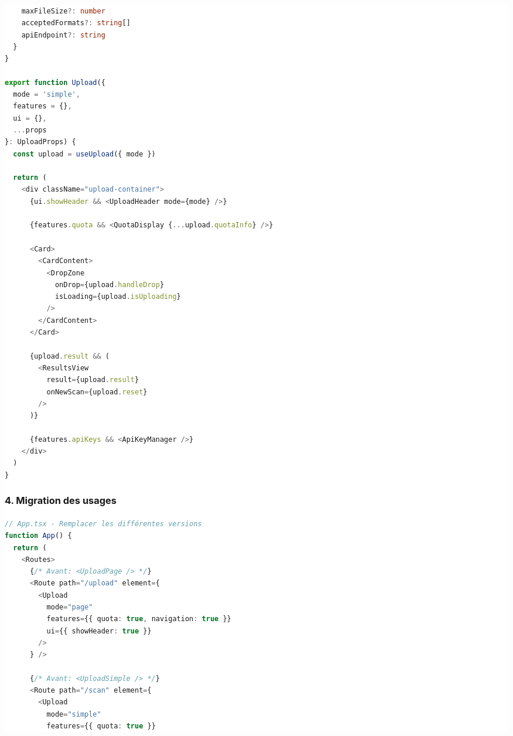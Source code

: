```typescript
    maxFileSize?: number
    acceptedFormats?: string[]
    apiEndpoint?: string
  }
}

export function Upload({ 
  mode = 'simple',
  features = {},
  ui = {},
  ...props 
}: UploadProps) {
  const upload = useUpload({ mode })
  
  return (
    <div className="upload-container">
      {ui.showHeader && <UploadHeader mode={mode} />}
      
      {features.quota && <QuotaDisplay {...upload.quotaInfo} />}
      
      <Card>
        <CardContent>
          <DropZone 
            onDrop={upload.handleDrop}
            isLoading={upload.isUploading}
          />
        </CardContent>
      </Card>
      
      {upload.result && (
        <ResultsView 
          result={upload.result}
          onNewScan={upload.reset}
        />
      )}
      
      {features.apiKeys && <ApiKeyManager />}
    </div>
  )
}
```

### 4. Migration des usages

```typescript
// App.tsx - Remplacer les différentes versions
function App() {
  return (
    <Routes>
      {/* Avant: <UploadPage /> */}
      <Route path="/upload" element={
        <Upload 
          mode="page"
          features={{ quota: true, navigation: true }}
          ui={{ showHeader: true }}
        />
      } />
      
      {/* Avant: <UploadSimple /> */}
      <Route path="/scan" element={
        <Upload 
          mode="simple"
          features={{ quota: true }}
```